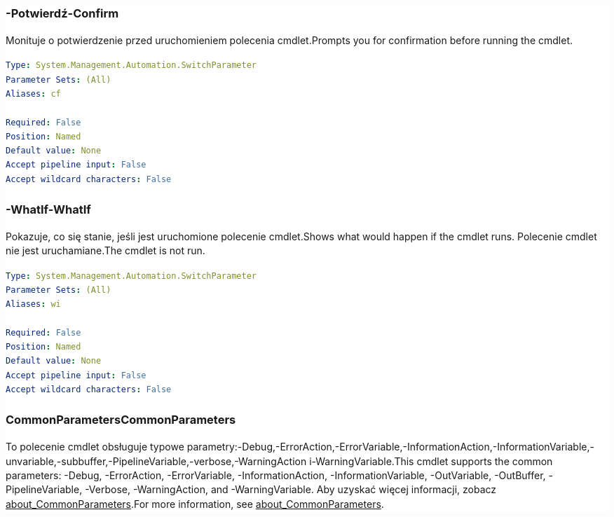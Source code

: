 ### <span data-ttu-id="7ff26-134">-Potwierdź</span><span class="sxs-lookup"><span data-stu-id="7ff26-134">-Confirm</span></span>
<span data-ttu-id="7ff26-135">Monituje o potwierdzenie przed uruchomieniem polecenia cmdlet.</span><span class="sxs-lookup"><span data-stu-id="7ff26-135">Prompts you for confirmation before running the cmdlet.</span></span>

```yaml
Type: System.Management.Automation.SwitchParameter
Parameter Sets: (All)
Aliases: cf

Required: False
Position: Named
Default value: None
Accept pipeline input: False
Accept wildcard characters: False
```

### <span data-ttu-id="7ff26-136">-WhatIf</span><span class="sxs-lookup"><span data-stu-id="7ff26-136">-WhatIf</span></span>
<span data-ttu-id="7ff26-137">Pokazuje, co się stanie, jeśli jest uruchomione polecenie cmdlet.</span><span class="sxs-lookup"><span data-stu-id="7ff26-137">Shows what would happen if the cmdlet runs.</span></span>
<span data-ttu-id="7ff26-138">Polecenie cmdlet nie jest uruchamiane.</span><span class="sxs-lookup"><span data-stu-id="7ff26-138">The cmdlet is not run.</span></span>

```yaml
Type: System.Management.Automation.SwitchParameter
Parameter Sets: (All)
Aliases: wi

Required: False
Position: Named
Default value: None
Accept pipeline input: False
Accept wildcard characters: False
```

### <span data-ttu-id="7ff26-139">CommonParameters</span><span class="sxs-lookup"><span data-stu-id="7ff26-139">CommonParameters</span></span>
<span data-ttu-id="7ff26-140">To polecenie cmdlet obsługuje typowe parametry:-Debug,-ErrorAction,-ErrorVariable,-InformationAction,-InformationVariable,-unvariable,-subbuffer,-PipelineVariable,-verbose,-WarningAction i-WarningVariable.</span><span class="sxs-lookup"><span data-stu-id="7ff26-140">This cmdlet supports the common parameters: -Debug, -ErrorAction, -ErrorVariable, -InformationAction, -InformationVariable, -OutVariable, -OutBuffer, -PipelineVariable, -Verbose, -WarningAction, and -WarningVariable.</span></span> <span data-ttu-id="7ff26-141">Aby uzyskać więcej informacji, zobacz [about_CommonParameters](http://go.microsoft.com/fwlink/?LinkID=113216).</span><span class="sxs-lookup"><span data-stu-id="7ff26-141">For more information, see [about_CommonParameters](http://go.microsoft.com/fwlink/?LinkID=113216).</span></span>
